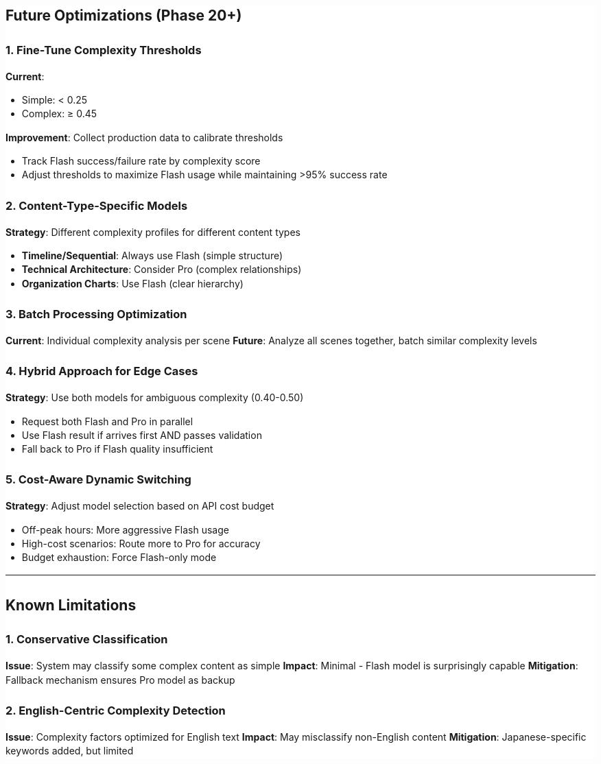 
## Future Optimizations (Phase 20+)

### 1. Fine-Tune Complexity Thresholds

**Current**:
- Simple: < 0.25
- Complex: ≥ 0.45

**Improvement**: Collect production data to calibrate thresholds
- Track Flash success/failure rate by complexity score
- Adjust thresholds to maximize Flash usage while maintaining >95% success rate

### 2. Content-Type-Specific Models

**Strategy**: Different complexity profiles for different content types
- **Timeline/Sequential**: Always use Flash (simple structure)
- **Technical Architecture**: Consider Pro (complex relationships)
- **Organization Charts**: Use Flash (clear hierarchy)

### 3. Batch Processing Optimization

**Current**: Individual complexity analysis per scene
**Future**: Analyze all scenes together, batch similar complexity levels

### 4. Hybrid Approach for Edge Cases

**Strategy**: Use both models for ambiguous complexity (0.40-0.50)
- Request both Flash and Pro in parallel
- Use Flash result if arrives first AND passes validation
- Fall back to Pro if Flash quality insufficient

### 5. Cost-Aware Dynamic Switching

**Strategy**: Adjust model selection based on API cost budget
- Off-peak hours: More aggressive Flash usage
- High-cost scenarios: Route more to Pro for accuracy
- Budget exhaustion: Force Flash-only mode

---

## Known Limitations

### 1. Conservative Classification

**Issue**: System may classify some complex content as simple
**Impact**: Minimal - Flash model is surprisingly capable
**Mitigation**: Fallback mechanism ensures Pro model as backup

### 2. English-Centric Complexity Detection

**Issue**: Complexity factors optimized for English text
**Impact**: May misclassify non-English content
**Mitigation**: Japanese-specific keywords added, but limited

